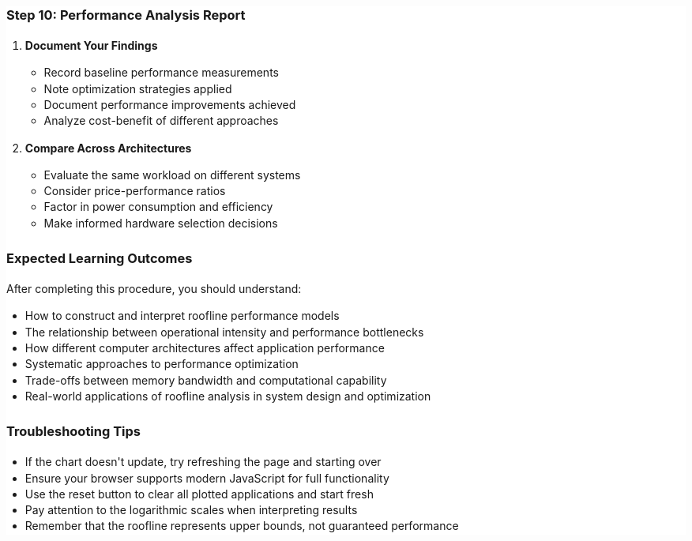 ### Step 10: Performance Analysis Report

1. **Document Your Findings**
   - Record baseline performance measurements
   - Note optimization strategies applied
   - Document performance improvements achieved
   - Analyze cost-benefit of different approaches

2. **Compare Across Architectures**
   - Evaluate the same workload on different systems
   - Consider price-performance ratios
   - Factor in power consumption and efficiency
   - Make informed hardware selection decisions

### Expected Learning Outcomes

After completing this procedure, you should understand:

- How to construct and interpret roofline performance models
- The relationship between operational intensity and performance bottlenecks
- How different computer architectures affect application performance
- Systematic approaches to performance optimization
- Trade-offs between memory bandwidth and computational capability
- Real-world applications of roofline analysis in system design and optimization

### Troubleshooting Tips

- If the chart doesn't update, try refreshing the page and starting over
- Ensure your browser supports modern JavaScript for full functionality
- Use the reset button to clear all plotted applications and start fresh
- Pay attention to the logarithmic scales when interpreting results
- Remember that the roofline represents upper bounds, not guaranteed performance